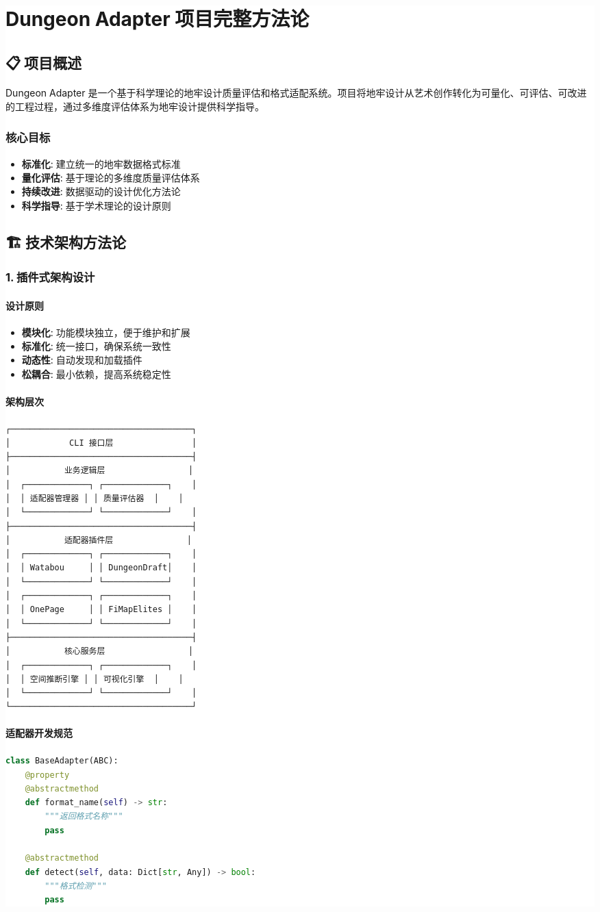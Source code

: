 # Dungeon Adapter 项目完整方法论

## 📋 项目概述

Dungeon Adapter 是一个基于科学理论的地牢设计质量评估和格式适配系统。项目将地牢设计从艺术创作转化为可量化、可评估、可改进的工程过程，通过多维度评估体系为地牢设计提供科学指导。

### 核心目标
- **标准化**: 建立统一的地牢数据格式标准
- **量化评估**: 基于理论的多维度质量评估体系
- **持续改进**: 数据驱动的设计优化方法论
- **科学指导**: 基于学术理论的设计原则

## 🏗️ 技术架构方法论

### 1. 插件式架构设计

#### 设计原则
- **模块化**: 功能模块独立，便于维护和扩展
- **标准化**: 统一接口，确保系统一致性
- **动态性**: 自动发现和加载插件
- **松耦合**: 最小依赖，提高系统稳定性

#### 架构层次
```
┌─────────────────────────────────────┐
│            CLI 接口层                │
├─────────────────────────────────────┤
│           业务逻辑层                 │
│  ┌─────────────┐ ┌─────────────┐    │
│  │ 适配器管理器 │ │ 质量评估器  │    │
│  └─────────────┘ └─────────────┘    │
├─────────────────────────────────────┤
│           适配器插件层               │
│  ┌─────────────┐ ┌─────────────┐    │
│  │ Watabou     │ │ DungeonDraft│    │
│  └─────────────┘ └─────────────┘    │
│  ┌─────────────┐ ┌─────────────┐    │
│  │ OnePage     │ │ FiMapElites │    │
│  └─────────────┘ └─────────────┘    │
├─────────────────────────────────────┤
│           核心服务层                 │
│  ┌─────────────┐ ┌─────────────┐    │
│  │ 空间推断引擎 │ │ 可视化引擎  │    │
│  └─────────────┘ └─────────────┘    │
└─────────────────────────────────────┘
```

#### 适配器开发规范
```python
class BaseAdapter(ABC):
    @property
    @abstractmethod
    def format_name(self) -> str:
        """返回格式名称"""
        pass

    @abstractmethod
    def detect(self, data: Dict[str, Any]) -> bool:
        """格式检测"""
        pass

```